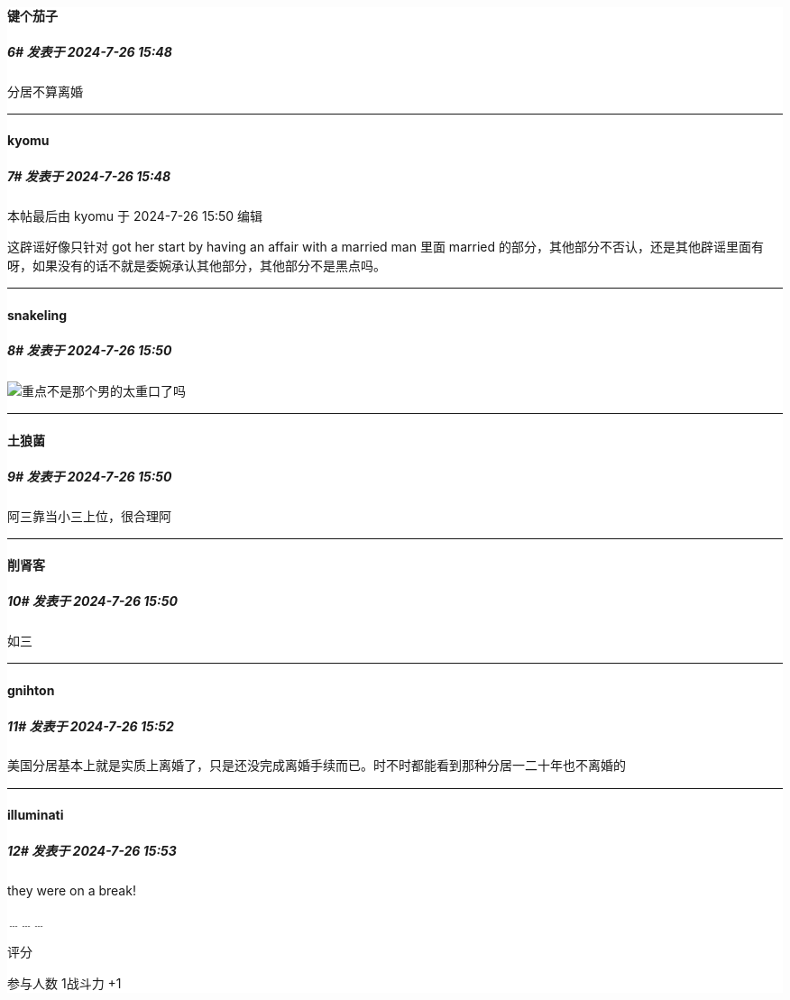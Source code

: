 ####  键个茄子  
##### 6#       发表于 2024-7-26 15:48

分居不算离婚

*****

####  kyomu  
##### 7#       发表于 2024-7-26 15:48

 本帖最后由 kyomu 于 2024-7-26 15:50 编辑 

这辟谣好像只针对 got her start by having an affair with a married man 里面 married 的部分，其他部分不否认，还是其他辟谣里面有呀，如果没有的话不就是委婉承认其他部分，其他部分不是黑点吗。

*****

####  snakeling  
##### 8#       发表于 2024-7-26 15:50

<img src="https://static.saraba1st.com/image/smiley/face2017/018.png" referrerpolicy="no-referrer">重点不是那个男的太重口了吗

*****

####  土狼菌  
##### 9#       发表于 2024-7-26 15:50

阿三靠当小三上位，很合理阿

*****

####  削肾客  
##### 10#       发表于 2024-7-26 15:50

如三

*****

####  gnihton  
##### 11#       发表于 2024-7-26 15:52

美国分居基本上就是实质上离婚了，只是还没完成离婚手续而已。时不时都能看到那种分居一二十年也不离婚的

*****

####  illuminati  
##### 12#       发表于 2024-7-26 15:53

they were on a break!

﹍﹍﹍

评分

 参与人数 1战斗力 +1
